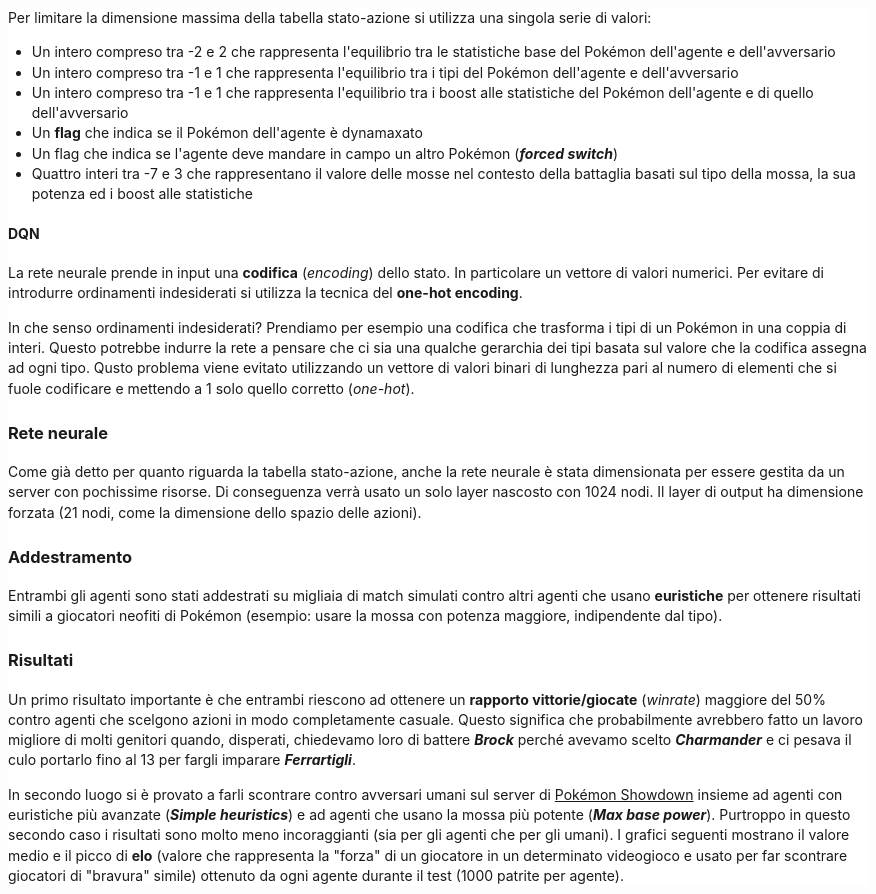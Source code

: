 Per limitare la dimensione massima della tabella stato-azione si utilizza una singola serie di valori:

* Un intero compreso tra -2 e 2 che rappresenta l'equilibrio tra le statistiche base del Pokémon dell'agente e dell'avversario
* Un intero compreso tra -1 e 1 che rappresenta l'equilibrio tra i tipi del Pokémon dell'agente e dell'avversario
* Un intero compreso tra -1 e 1 che rappresenta l'equilibrio tra i boost alle statistiche del Pokémon dell'agente e di quello dell'avversario
* Un **flag** che indica se il Pokémon dell'agente è dynamaxato
* Un flag che indica se l'agente deve mandare in campo un altro Pokémon (***forced switch***)
* Quattro interi tra -7 e 3 che rappresentano il valore delle mosse nel contesto della battaglia basati sul tipo della mossa, la sua potenza ed i boost alle statistiche

#### DQN

La rete neurale prende in input una **codifica** (*encoding*) dello stato.
In particolare un vettore di valori numerici.
Per evitare di introdurre ordinamenti indesiderati si utilizza la tecnica del **one-hot encoding**.

In che senso ordinamenti indesiderati?
Prendiamo per esempio una codifica che trasforma i tipi di un Pokémon in una coppia di interi.
Questo potrebbe indurre la rete a pensare che ci sia una qualche gerarchia dei tipi basata sul valore che la codifica assegna ad ogni tipo.
Qusto problema viene evitato utilizzando un vettore di valori binari di lunghezza pari al numero di elementi che si fuole codificare e mettendo a 1 solo quello corretto (*one-hot*).

### Rete neurale

Come già detto per quanto riguarda la tabella stato-azione, anche la rete neurale è stata dimensionata per essere gestita da un server con pochissime risorse.
Di conseguenza verrà usato un solo layer nascosto con 1024 nodi.
Il layer di output ha dimensione forzata (21 nodi, come la dimensione dello spazio delle azioni).

### Addestramento

Entrambi gli agenti sono stati addestrati su migliaia di match simulati contro altri agenti che usano **euristiche** per ottenere risultati simili a giocatori neofiti di Pokémon (esempio: usare la mossa con potenza maggiore, indipendente dal tipo).

### Risultati

Un primo risultato importante è che entrambi riescono ad ottenere un **rapporto vittorie/giocate** (*winrate*) maggiore del 50% contro agenti che scelgono azioni in modo completamente casuale.
Questo significa che probabilmente avrebbero fatto un lavoro migliore di molti genitori quando, disperati, chiedevamo loro di battere ***Brock*** perché avevamo scelto ***Charmander*** e ci pesava il culo portarlo fino al 13 per fargli imparare ***Ferrartigli***.

In secondo luogo si è provato a farli scontrare contro avversari umani sul server di [Pokémon Showdown](https://play.pokemonshowdown.com/) insieme ad agenti con euristiche più avanzate (***Simple heuristics***) e ad agenti che usano la mossa più potente (***Max base power***).
Purtroppo in questo secondo caso i risultati sono molto meno incoraggianti (sia per gli agenti che per gli umani).
I grafici seguenti mostrano il valore medio e il picco di **elo** (valore che rappresenta la "forza" di un giocatore in un determinato videogioco e usato per far scontrare giocatori di "bravura" simile) ottenuto da ogni agente durante il test (1000 patrite per agente).

